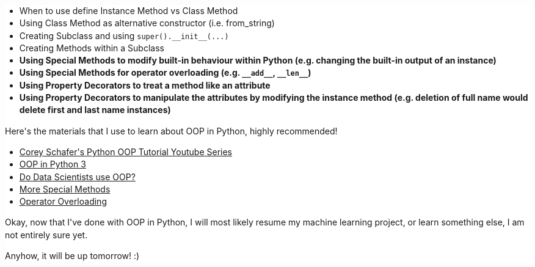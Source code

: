 - When to use define Instance Method vs Class Method
- Using Class Method as alternative constructor (i.e. from_string)
- Creating Subclass and using `super().__init__(...)`
- Creating Methods within a Subclass
- **Using Special Methods to modify built-in behaviour within Python (e.g. changing the built-in output of an instance)**
- **Using Special Methods for operator overloading (e.g. `__add__`, `__len__`)**
- **Using Property Decorators to treat a method like an attribute**
- **Using Property Decorators to manipulate the attributes by modifying the instance method (e.g. deletion of full name would delete first and last name instances)**

Here's the materials that I use to learn about OOP in Python, highly recommended!
- [Corey Schafer's Python OOP Tutorial Youtube Series](https://www.youtube.com/watch?v=ZDa-Z5JzLYM&list=PL-osiE80TeTsqhIuOqKhwlXsIBIdSeYtc&index=1)
- [OOP in Python 3](https://realpython.com/python3-object-oriented-programming/)
- [Do Data Scientists use OOP?](https://www.quora.com/Do-data-scientists-use-object-oriented-programming)
- [More Special Methods](https://docs.python.org/3/reference/datamodel.html#objects-values-and-types)
- [Operator Overloading](https://www.geeksforgeeks.org/operator-overloading-in-python/)

Okay, now that I've done with OOP in Python, I will most likely resume my machine learning project, or learn something else, I am not entirely sure yet.

Anyhow, it will be up tomorrow! :)


```python

```
